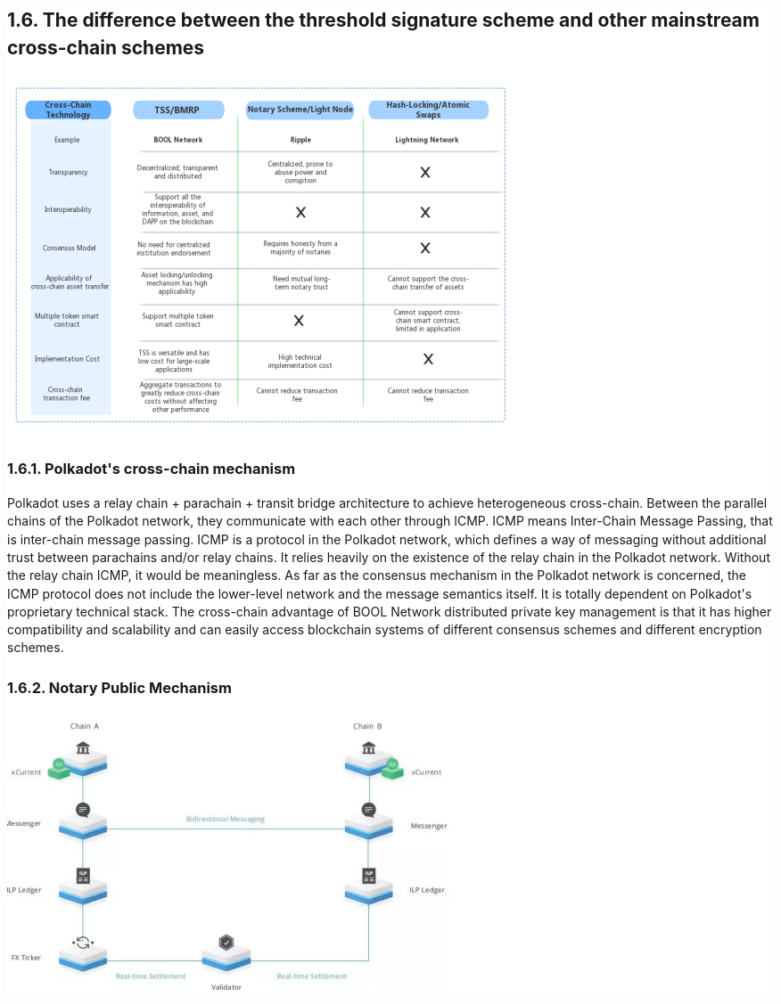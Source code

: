 ## 1.6. The difference between the threshold signature scheme and other mainstream cross-chain schemes

![schemes](./res/Schemes.jpg)

### 1.6.1. Polkadot's cross-chain mechanism

Polkadot uses a relay chain + parachain + transit bridge architecture to achieve heterogeneous cross-chain. Between the parallel chains of the Polkadot network, they communicate with each other through ICMP. ICMP means Inter-Chain Message Passing, that is inter-chain message passing. ICMP is a protocol in the Polkadot network, which defines a way of messaging without additional trust between parachains and/or relay chains. It relies heavily on the existence of the relay chain in the Polkadot network. Without the relay chain ICMP, it would be meaningless. As far as the consensus mechanism in the Polkadot network is concerned, the ICMP protocol does not include the lower-level network and the message semantics itself. It is totally dependent on Polkadot's proprietary technical stack. The cross-chain advantage of BOOL Network distributed private key management is that it has higher compatibility and scalability and can easily access blockchain systems of different consensus schemes and different encryption schemes.

### 1.6.2. Notary Public Mechanism

![NotaryPublicMechanism](./res/NotaryPublicMechanism.jpg)
